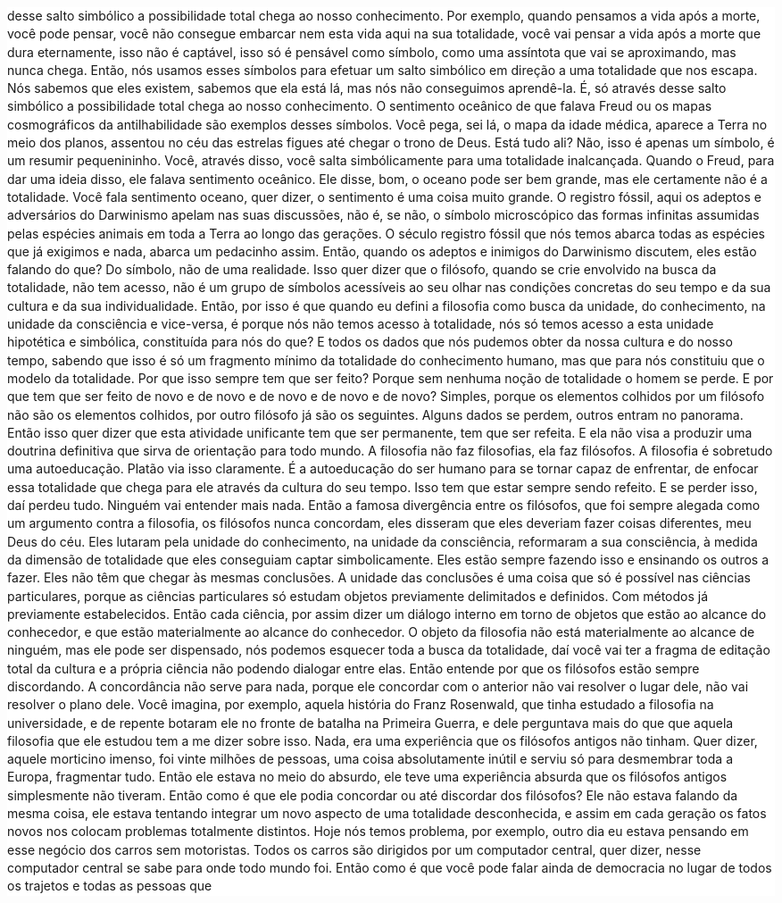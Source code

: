 desse salto simbólico a possibilidade total chega ao nosso conhecimento. Por exemplo, quando pensamos a vida após a morte, você pode pensar, você não consegue embarcar nem esta vida aqui na sua totalidade, você vai pensar a vida após a morte que dura eternamente, isso não é captável, isso só é pensável como símbolo, como uma assíntota que vai se aproximando, mas nunca chega. Então, nós usamos esses símbolos para efetuar um salto simbólico em direção a uma totalidade que nos escapa. Nós sabemos que eles existem, sabemos que ela está lá, mas nós não conseguimos aprendê-la. É, só através desse salto simbólico a possibilidade total chega ao nosso conhecimento. O sentimento oceânico de que falava Freud ou os mapas cosmográficos da antilhabilidade são exemplos desses símbolos. Você pega, sei lá, o mapa da idade médica, aparece a Terra no meio dos planos, assentou no céu das estrelas figues até chegar o trono de Deus. Está tudo ali? Não, isso é apenas um símbolo, é um resumir pequenininho. Você, através disso, você salta simbólicamente para uma totalidade inalcançada. Quando o Freud, para dar uma ideia disso, ele falava sentimento oceânico. Ele disse, bom, o oceano pode ser bem grande, mas ele certamente não é a totalidade. Você fala sentimento oceano, quer dizer, o sentimento é uma coisa muito grande. O registro fóssil, aqui os adeptos e adversários do Darwinismo apelam nas suas discussões, não é, se não, o símbolo microscópico das formas infinitas assumidas pelas espécies animais em toda a Terra ao longo das gerações. O século registro fóssil que nós temos abarca todas as espécies que já exigimos e nada, abarca um pedacinho assim. Então, quando os adeptos e inimigos do Darwinismo discutem, eles estão falando do que? Do símbolo, não de uma realidade. Isso quer dizer que o filósofo, quando se crie envolvido na busca da totalidade, não tem acesso, não é um grupo de símbolos acessíveis ao seu olhar nas condições concretas do seu tempo e da sua cultura e da sua individualidade. Então, por isso é que quando eu defini a filosofia como busca da unidade, do conhecimento, na unidade da consciência e vice-versa, é porque nós não temos acesso à totalidade, nós só temos acesso a esta unidade hipotética e simbólica, constituída para nós do que? E todos os dados que nós pudemos obter da nossa cultura e do nosso tempo, sabendo que isso é só um fragmento mínimo da totalidade do conhecimento humano, mas que para nós constituiu que o modelo da totalidade. Por que isso sempre tem que ser feito? Porque sem nenhuma noção de totalidade o homem se perde. E por que tem que ser feito de novo e de novo e de novo e de novo e de novo? Simples, porque os elementos colhidos por um filósofo não são os elementos colhidos, por outro filósofo já são os seguintes. Alguns dados se perdem, outros entram no panorama. Então isso quer dizer que esta atividade unificante tem que ser permanente, tem que ser refeita. E ela não visa a produzir uma doutrina definitiva que sirva de orientação para todo mundo. A filosofia não faz filosofias, ela faz filósofos. A filosofia é sobretudo uma autoeducação. Platão via isso claramente. É a autoeducação do ser humano para se tornar capaz de enfrentar, de enfocar essa totalidade que chega para ele através da cultura do seu tempo. Isso tem que estar sempre sendo refeito. E se perder isso, daí perdeu tudo. Ninguém vai entender mais nada. Então a famosa divergência entre os filósofos, que foi sempre alegada como um argumento contra a filosofia, os filósofos nunca concordam, eles disseram que eles deveriam fazer coisas diferentes, meu Deus do céu. Eles lutaram pela unidade do conhecimento, na unidade da consciência, reformaram a sua consciência, à medida da dimensão de totalidade que eles conseguiam captar simbolicamente. Eles estão sempre fazendo isso e ensinando os outros a fazer. Eles não têm que chegar às mesmas conclusões. A unidade das conclusões é uma coisa que só é possível nas ciências particulares, porque as ciências particulares só estudam objetos previamente delimitados e definidos. Com métodos já previamente estabelecidos. Então cada ciência, por assim dizer um diálogo interno em torno de objetos que estão ao alcance do conhecedor, e que estão materialmente ao alcance do conhecedor. O objeto da filosofia não está materialmente ao alcance de ninguém, mas ele pode ser dispensado, nós podemos esquecer toda a busca da totalidade, daí você vai ter a fragma de editação total da cultura e a própria ciência não podendo dialogar entre elas. Então entende por que os filósofos estão sempre discordando. A concordância não serve para nada, porque ele concordar com o anterior não vai resolver o lugar dele, não vai resolver o plano dele. Você imagina, por exemplo, aquela história do Franz Rosenwald, que tinha estudado a filosofia na universidade, e de repente botaram ele no fronte de batalha na Primeira Guerra, e dele perguntava mais do que que aquela filosofia que ele estudou tem a me dizer sobre isso. Nada, era uma experiência que os filósofos antigos não tinham. Quer dizer, aquele morticino imenso, foi vinte milhões de pessoas, uma coisa absolutamente inútil e serviu só para desmembrar toda a Europa, fragmentar tudo. Então ele estava no meio do absurdo, ele teve uma experiência absurda que os filósofos antigos simplesmente não tiveram. Então como é que ele podia concordar ou até discordar dos filósofos? Ele não estava falando da mesma coisa, ele estava tentando integrar um novo aspecto de uma totalidade desconhecida, e assim em cada geração os fatos novos nos colocam problemas totalmente distintos. Hoje nós temos problema, por exemplo, outro dia eu estava pensando em esse negócio dos carros sem motoristas. Todos os carros são dirigidos por um computador central, quer dizer, nesse computador central se sabe para onde todo mundo foi. Então como é que você pode falar ainda de democracia no lugar de todos os trajetos e todas as pessoas que
